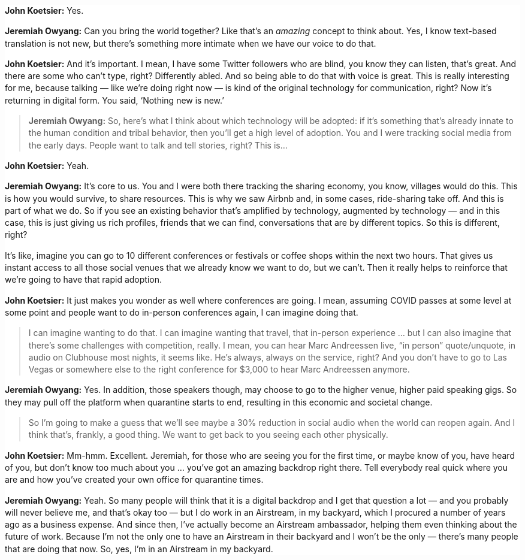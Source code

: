 **John Koetsier:** Yes. 

**Jeremiah Owyang:** Can you bring the world together? Like that’s an *amazing* concept to think about. Yes, I know text-based translation is not new, but there’s something more intimate when we have our voice to do that. 

**John Koetsier:** And it’s important. I mean, I have some Twitter followers who are blind, you know they can listen, that’s great. And there are some who can’t type, right? Differently abled. And so being able to do that with voice is great. This is really interesting for me, because talking — like we’re doing right now — is kind of the original technology for communication, right? Now it’s returning in digital form. You said, ‘Nothing new is new.’ 

> **Jeremiah Owyang:** So, here’s what I think about which technology will be adopted:  if it’s something that’s already innate to the human condition and tribal behavior, then you’ll get a high level of adoption. You and I were tracking social media from the early days. People want to talk and tell stories, right? This is…   

**John Koetsier:** Yeah. 

**Jeremiah Owyang:** It’s core to us. You and I were both there tracking the sharing economy, you know, villages would do this. This is how you would survive, to share resources. This is why we saw Airbnb and, in some cases, ride-sharing take off. And this is part of what we do. So if you see an existing behavior that’s amplified by technology, augmented by technology — and in this case, this is just giving us rich profiles, friends that we can find, conversations that are by different topics. So this is different, right? 

It’s like, imagine you can go to 10 different conferences or festivals or coffee shops within the next two hours. That gives us instant access to all those social venues that we already know we want to do, but we can’t. Then it really helps to reinforce that we’re going to have that rapid adoption.

**John Koetsier:** It just makes you wonder as well where conferences are going. I mean, assuming COVID passes at some level at some point and people want to do in-person conferences again, I can imagine doing that. 

> I can imagine wanting to do that. I can imagine wanting that travel, that in-person experience … but I can also imagine that there’s some challenges with competition, really. I mean, you can hear Marc Andreessen live, “in person” quote/unquote, in audio on Clubhouse most nights, it seems like. He’s always, always on the service, right? And you don’t have to go to Las Vegas or somewhere else to the right conference for $3,000 to hear Marc Andreessen anymore.  

  **Jeremiah Owyang:** Yes. In addition, those speakers though, may choose to go to the higher venue, higher paid speaking gigs. So they may pull off the platform when quarantine starts to end, resulting in this economic and societal change. 

> So I’m going to make a guess that we’ll see maybe a 30% reduction in social audio when the world can reopen again. And I think that’s, frankly, a good thing. We want to get back to you seeing each other physically.  

**John Koetsier:** Mm-hmm. Excellent. Jeremiah, for those who are seeing you for the first time, or maybe know of you, have heard of you, but don’t know too much about you … you’ve got an amazing backdrop right there. Tell everybody real quick where you are and how you’ve created your own office for quarantine times. 

**Jeremiah Owyang:** Yeah. So many people will think that it is a digital backdrop and I get that question a lot — and you probably will never believe me, and that’s okay too — but I do work in an Airstream, in my backyard, which I procured a number of years ago as a business expense. And since then, I’ve actually become an Airstream ambassador, helping them even thinking about the future of work. Because I’m not the only one to have an Airstream in their backyard and I won’t be the only — there’s many people that are doing that now. So, yes, I’m in an Airstream in my backyard. 
